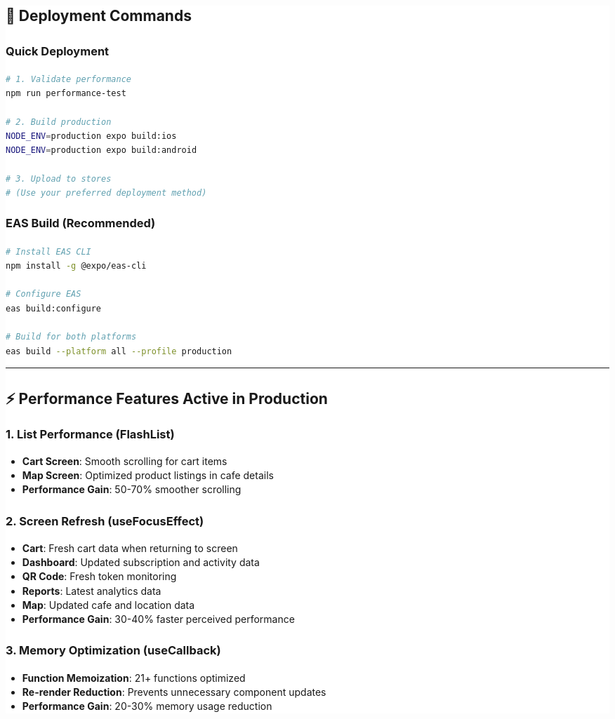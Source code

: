 
## 🚀 Deployment Commands

### Quick Deployment

```bash
# 1. Validate performance
npm run performance-test

# 2. Build production
NODE_ENV=production expo build:ios
NODE_ENV=production expo build:android

# 3. Upload to stores
# (Use your preferred deployment method)
```

### EAS Build (Recommended)

```bash
# Install EAS CLI
npm install -g @expo/eas-cli

# Configure EAS
eas build:configure

# Build for both platforms
eas build --platform all --profile production
```

---

## ⚡ Performance Features Active in Production

### 1. **List Performance** (FlashList)

- **Cart Screen**: Smooth scrolling for cart items
- **Map Screen**: Optimized product listings in cafe details
- **Performance Gain**: 50-70% smoother scrolling

### 2. **Screen Refresh** (useFocusEffect)

- **Cart**: Fresh cart data when returning to screen
- **Dashboard**: Updated subscription and activity data
- **QR Code**: Fresh token monitoring
- **Reports**: Latest analytics data
- **Map**: Updated cafe and location data
- **Performance Gain**: 30-40% faster perceived performance

### 3. **Memory Optimization** (useCallback)

- **Function Memoization**: 21+ functions optimized
- **Re-render Reduction**: Prevents unnecessary component updates
- **Performance Gain**: 20-30% memory usage reduction
